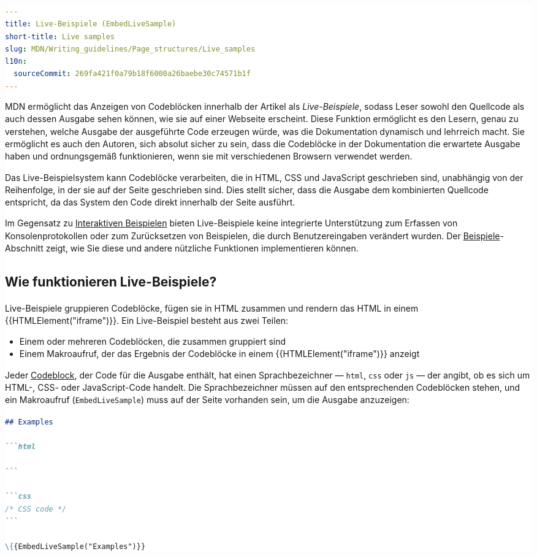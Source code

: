 ```yaml
---
title: Live-Beispiele (EmbedLiveSample)
short-title: Live samples
slug: MDN/Writing_guidelines/Page_structures/Live_samples
l10n:
  sourceCommit: 269fa421f0a79b18f6000a26baebe30c74571b1f
---
```


MDN ermöglicht das Anzeigen von Codeblöcken innerhalb der Artikel als _Live-Beispiele_, sodass Leser sowohl den Quellcode als auch dessen Ausgabe sehen können, wie sie auf einer Webseite erscheint. Diese Funktion ermöglicht es den Lesern, genau zu verstehen, welche Ausgabe der ausgeführte Code erzeugen würde, was die Dokumentation dynamisch und lehrreich macht. Sie ermöglicht es auch den Autoren, sich absolut sicher zu sein, dass die Codeblöcke in der Dokumentation die erwartete Ausgabe haben und ordnungsgemäß funktionieren, wenn sie mit verschiedenen Browsern verwendet werden.

Das Live-Beispielsystem kann Codeblöcke verarbeiten, die in HTML, CSS und JavaScript geschrieben sind, unabhängig von der Reihenfolge, in der sie auf der Seite geschrieben sind. Dies stellt sicher, dass die Ausgabe dem kombinierten Quellcode entspricht, da das System den Code direkt innerhalb der Seite ausführt.

Im Gegensatz zu [Interaktiven Beispielen](/de/docs/MDN/Writing_guidelines/Page_structures/Code_examples#what_types_of_code_example_are_on_mdn) bieten Live-Beispiele keine integrierte Unterstützung zum Erfassen von Konsolenprotokollen oder zum Zurücksetzen von Beispielen, die durch Benutzereingaben verändert wurden. Der [Beispiele](#beispiele)-Abschnitt zeigt, wie Sie diese und andere nützliche Funktionen implementieren können.

## Wie funktionieren Live-Beispiele?

Live-Beispiele gruppieren Codeblöcke, fügen sie in HTML zusammen und rendern das HTML in einem {{HTMLElement("iframe")}}. Ein Live-Beispiel besteht aus zwei Teilen:

- Einem oder mehreren Codeblöcken, die zusammen gruppiert sind
- Einem Makroaufruf, der das Ergebnis der Codeblöcke in einem {{HTMLElement("iframe")}} anzeigt

Jeder [Codeblock](/de/docs/MDN/Writing_guidelines/Howto/Markdown_in_MDN#example_code_blocks), der Code für die Ausgabe enthält, hat einen Sprachbezeichner — `html`, `css` oder `js` — der angibt, ob es sich um HTML-, CSS- oder JavaScript-Code handelt. Die Sprachbezeichner müssen auf den entsprechenden Codeblöcken stehen, und ein Makroaufruf (`EmbedLiveSample`) muss auf der Seite vorhanden sein, um die Ausgabe anzuzeigen:

````md
## Examples

```html

```

```css
/* CSS code */
```

\{{EmbedLiveSample("Examples")}}
````
